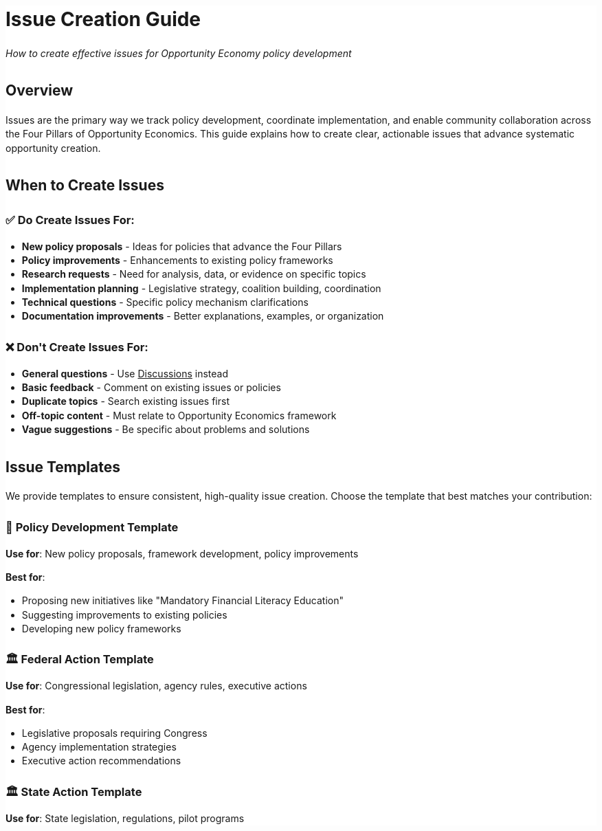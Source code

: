 # Issue Creation Guide
*How to create effective issues for Opportunity Economy policy development*

## Overview

Issues are the primary way we track policy development, coordinate implementation, and enable community collaboration across the Four Pillars of Opportunity Economics. This guide explains how to create clear, actionable issues that advance systematic opportunity creation.

## When to Create Issues

### ✅ **Do Create Issues For:**
- **New policy proposals** - Ideas for policies that advance the Four Pillars
- **Policy improvements** - Enhancements to existing policy frameworks
- **Research requests** - Need for analysis, data, or evidence on specific topics
- **Implementation planning** - Legislative strategy, coalition building, coordination
- **Technical questions** - Specific policy mechanism clarifications
- **Documentation improvements** - Better explanations, examples, or organization

### ❌ **Don't Create Issues For:**
- **General questions** - Use [Discussions](../../discussions) instead
- **Basic feedback** - Comment on existing issues or policies
- **Duplicate topics** - Search existing issues first
- **Off-topic content** - Must relate to Opportunity Economics framework
- **Vague suggestions** - Be specific about problems and solutions

## Issue Templates

We provide templates to ensure consistent, high-quality issue creation. Choose the template that best matches your contribution:

### 🎯 **Policy Development Template**
**Use for**: New policy proposals, framework development, policy improvements

**Best for**: 
- Proposing new initiatives like "Mandatory Financial Literacy Education"
- Suggesting improvements to existing policies
- Developing new policy frameworks

### 🏛️ **Federal Action Template**  
**Use for**: Congressional legislation, agency rules, executive actions

**Best for**:
- Legislative proposals requiring Congress
- Agency implementation strategies
- Executive action recommendations

### 🏛️ **State Action Template**
**Use for**: State legislation, regulations, pilot programs

